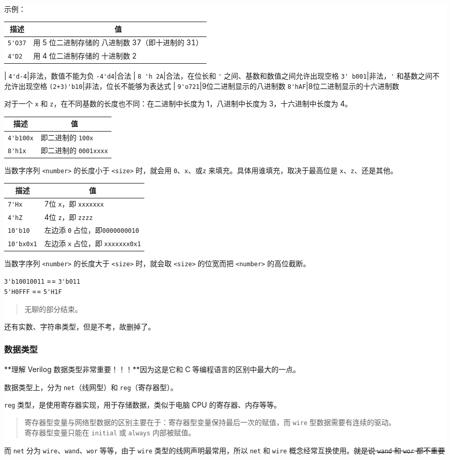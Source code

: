 示例：

描述|值
-|-
`5'O37`|用 5 位二进制存储的 八进制数 37（即十进制的 31）
`4'D2`|用 4 位二进制存储的 十进制数 2
|
`4'd-4`|非法，数值不能为负
`-4'd4`|合法
|
`8 'h 2A`|合法，在位长和 `'` 之间、基数和数值之间允许出现空格
`3' b001`|非法，`'` 和基数之间不允许出现空格
`(2+3)'b10`|非法，位长不能够为表达式
|
`9'o721`|9位二进制显示的八进制数
`8'hAF`|8位二进制显示的十六进制数

对于一个 `x` 和 `z`，在不同基数的长度也不同：在二进制中长度为 1，八进制中长度为 3，十六进制中长度为 4。

描述|值
-|-
`4'b100x`|即二进制的 `100x`
`8'h1x`|即二进制的 `0001xxxx`

当数字序列 `<number>` 的长度小于 `<size>` 时，就会用 `0`、`x`、或`z` 来填充。具体用谁填充，取决于最高位是 `x`、`z`、还是其他。

描述|值
-|-
`7'Hx`|7位 `x`，即 `xxxxxxx`
`4'hZ`|4位 `z`，即 `zzzz`
`10'b10`|左边添 `0` 占位，即`0000000010`
`10'bx0x1`|左边添 `x` 占位，即 `xxxxxxx0x1`

当数字序列 `<number>` 的长度大于 `<size>` 时，就会取 `<size>` 的位宽而把 `<number>` 的高位截断。

`3'b10010011` == `3'b011`  
`5'H0FFF` == `5'H1F`

> 无聊的部分结束。

还有实数、字符串类型，但是不考，故删掉了。

### 数据类型

**理解 Verilog 数据类型非常重要！！！**因为这是它和 C 等编程语言的区别中最大的一点。

数据类型上，分为 `net`（线网型）和 `reg`（寄存器型）。

`reg` 类型，是使用寄存器实现，用于存储数据，类似于电脑 CPU 的寄存器、内存等等。

> 寄存器型变量与网络型数据的区别主要在于：寄存器型变量保持最后一次的赋值，而 `wire` 型数据需要有连续的驱动。  
> 寄存器型变量只能在 `initial` 或 `always` 内部被赋值。

而 `net` 分为 `wire`、`wand`、`wor` 等等，由于 `wire` 类型的线网声明最常用，所以 `net` 和 `wire` 概念经常互换使用。~~就是说 `wand` 和 `wor` 都不重要~~
